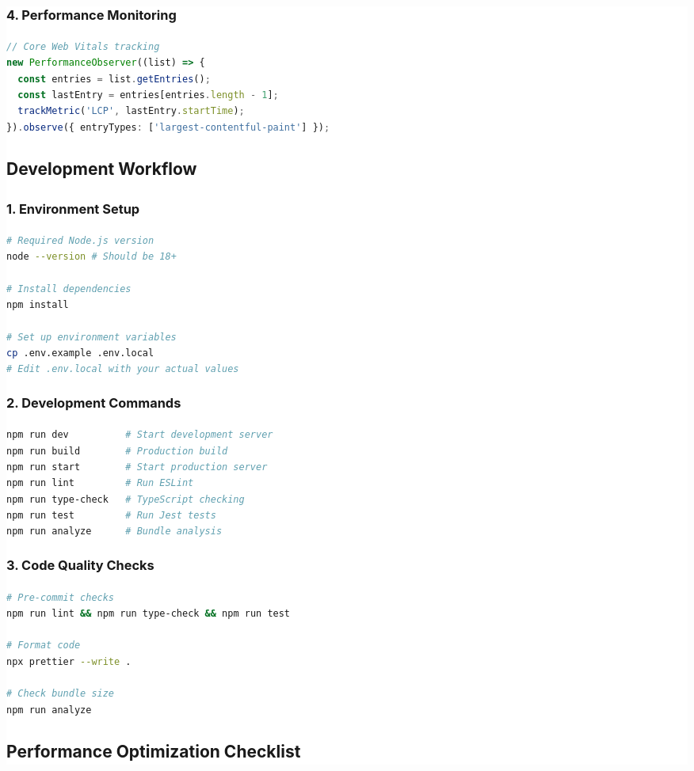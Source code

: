 ### 4. Performance Monitoring
```typescript
// Core Web Vitals tracking
new PerformanceObserver((list) => {
  const entries = list.getEntries();
  const lastEntry = entries[entries.length - 1];
  trackMetric('LCP', lastEntry.startTime);
}).observe({ entryTypes: ['largest-contentful-paint'] });
```

## Development Workflow

### 1. Environment Setup
```bash
# Required Node.js version
node --version # Should be 18+

# Install dependencies
npm install

# Set up environment variables
cp .env.example .env.local
# Edit .env.local with your actual values
```

### 2. Development Commands
```bash
npm run dev          # Start development server
npm run build        # Production build
npm run start        # Start production server
npm run lint         # Run ESLint
npm run type-check   # TypeScript checking
npm run test         # Run Jest tests
npm run analyze      # Bundle analysis
```

### 3. Code Quality Checks
```bash
# Pre-commit checks
npm run lint && npm run type-check && npm run test

# Format code
npx prettier --write .

# Check bundle size
npm run analyze
```

## Performance Optimization Checklist
